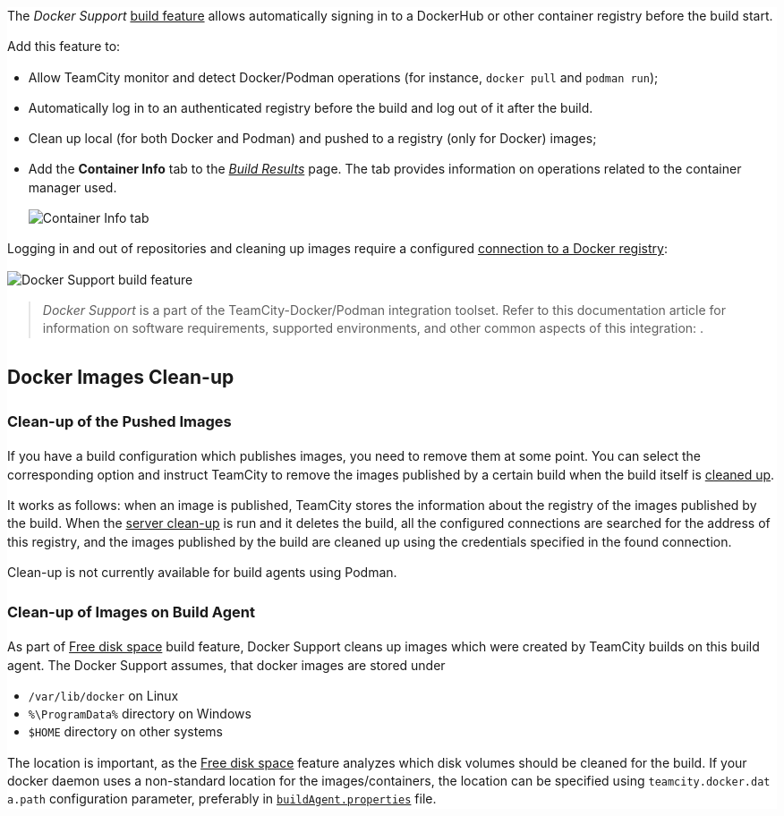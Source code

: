 [//]: # (title: Docker Support)
[//]: # (auxiliary-id: Docker Support)

The _Docker Support_ [build feature](adding-build-features.md) allows automatically signing in to a DockerHub or other container registry before the build start.

Add this feature to:

* Allow TeamCity monitor and detect Docker/Podman operations (for instance, `docker pull` and `podman run`);

* Automatically log in to an authenticated registry before the build and log out of it after the build.

* Clean up local (for both Docker and Podman) and pushed to a registry (only for Docker) images;

* Add the __Container Info__ tab to the _[Build Results](working-with-build-results.md)_ page. The tab provides information on operations related to the container manager used.
  
  <img src="dk-containerInfoTab.png" width="706" alt="Container Info tab"/>

Logging in and out of repositories and cleaning up images require a configured [connection to a Docker registry](configuring-connections-to-docker.md):

<img src="docker-support.png" width="750" alt="Docker Support build feature"/>

>_Docker Support_ is a part of the TeamCity-Docker/Podman integration toolset. Refer to this documentation article for information on software requirements, supported environments, and other common aspects of this integration: [](integrating-teamcity-with-container-managers.md).

## Docker Images Clean-up

### Clean-up of the Pushed Images

If you have a build configuration which publishes images, you need to remove them at some point. You can select the corresponding option and instruct TeamCity to remove the images published by a certain build when the build itself is [cleaned up](teamcity-data-clean-up.md).

It works as follows: when an image is published, TeamCity stores the information about the registry of the images published by the build. When the [server clean-up](teamcity-data-clean-up.md) is run and it deletes the build, all the configured connections are searched for the address of this registry, and the images published by the build are cleaned up using the credentials specified in the found connection.

Clean-up is not currently available for build agents using Podman.

### Clean-up of Images on Build Agent
                                   
As part of [Free disk space](free-disk-space.md) build feature, Docker Support cleans up images which were created by TeamCity builds on this build agent. The Docker Support assumes, that docker images are stored under

 - `/var/lib/docker` on Linux
 - `%\ProgramData%` directory on Windows
 - `$HOME` directory on other systems

The location is important, as the [Free disk space](free-disk-space.md) feature analyzes which disk volumes should be cleaned for the build. If your docker daemon uses a non-standard location for the images/containers, the location can be specified using `teamcity.docker.data.path` configuration parameter, preferably in [`buildAgent.properties`](configure-agent-installation.md) file.
